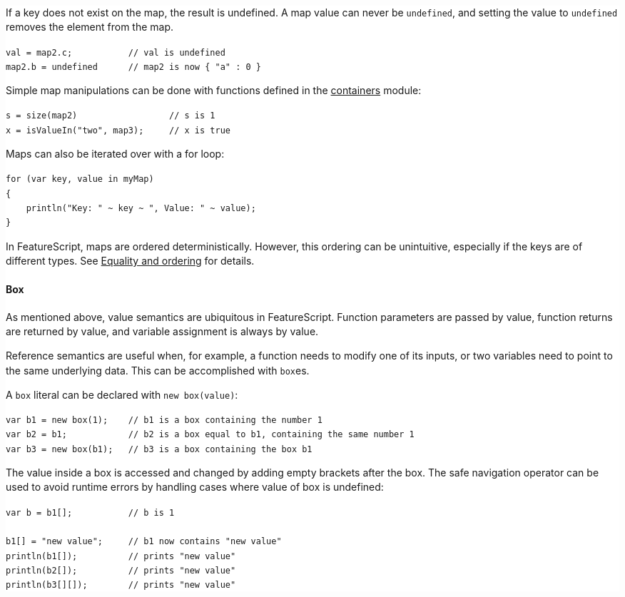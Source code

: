 
If a key does not exist on the map, the result is undefined. A map value can
never be `undefined`, and setting the value to `undefined` removes the element
from the map.

    
    
    val = map2.c;           // val is undefined
    map2.b = undefined      // map2 is now { "a" : 0 }
    

Simple map manipulations can be done with functions defined in the
[containers](library.html#module-containers.fs) module:

    
    
    s = size(map2)                  // s is 1
    x = isValueIn("two", map3);     // x is true
    

Maps can also be iterated over with a for loop:

    
    
    for (var key, value in myMap)
    {
        println("Key: " ~ key ~ ", Value: " ~ value);
    }
    

In FeatureScript, maps are ordered deterministically. However, this ordering
can be unintuitive, especially if the keys are of different types. See
[Equality and ordering](relational.html) for details.

#### Box

As mentioned above, value semantics are ubiquitous in FeatureScript. Function
parameters are passed by value, function returns are returned by value, and
variable assignment is always by value.

Reference semantics are useful when, for example, a function needs to modify
one of its inputs, or two variables need to point to the same underlying data.
This can be accomplished with `box`es.

A `box` literal can be declared with `new box(value)`:

    
    
    var b1 = new box(1);    // b1 is a box containing the number 1
    var b2 = b1;            // b2 is a box equal to b1, containing the same number 1
    var b3 = new box(b1);   // b3 is a box containing the box b1
    

The value inside a box is accessed and changed by adding empty brackets after
the box. The safe navigation operator can be used to avoid runtime errors by
handling cases where value of box is undefined:

    
    
    var b = b1[];           // b is 1
    
    b1[] = "new value";     // b1 now contains "new value"
    println(b1[]);          // prints "new value"
    println(b2[]);          // prints "new value"
    println(b3[][]);        // prints "new value"
    